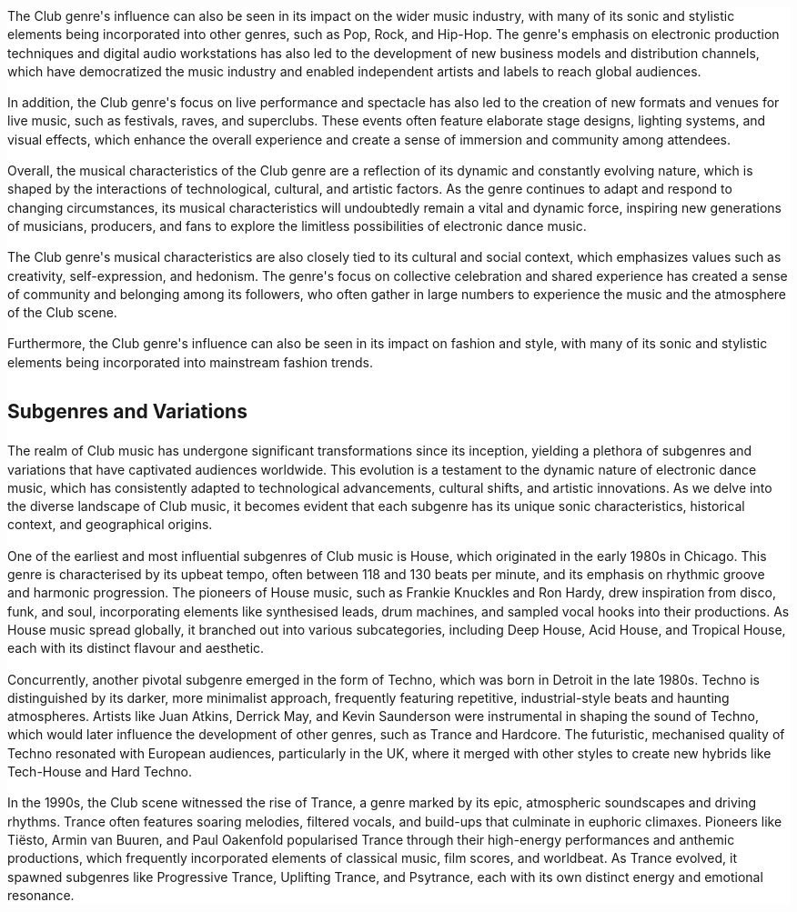 The Club genre's influence can also be seen in its impact on the wider music industry, with many of its sonic and stylistic elements being incorporated into other genres, such as Pop, Rock, and Hip-Hop. The genre's emphasis on electronic production techniques and digital audio workstations has also led to the development of new business models and distribution channels, which have democratized the music industry and enabled independent artists and labels to reach global audiences.

In addition, the Club genre's focus on live performance and spectacle has also led to the creation of new formats and venues for live music, such as festivals, raves, and superclubs. These events often feature elaborate stage designs, lighting systems, and visual effects, which enhance the overall experience and create a sense of immersion and community among attendees.

Overall, the musical characteristics of the Club genre are a reflection of its dynamic and constantly evolving nature, which is shaped by the interactions of technological, cultural, and artistic factors. As the genre continues to adapt and respond to changing circumstances, its musical characteristics will undoubtedly remain a vital and dynamic force, inspiring new generations of musicians, producers, and fans to explore the limitless possibilities of electronic dance music. 

The Club genre's musical characteristics are also closely tied to its cultural and social context, which emphasizes values such as creativity, self-expression, and hedonism. The genre's focus on collective celebration and shared experience has created a sense of community and belonging among its followers, who often gather in large numbers to experience the music and the atmosphere of the Club scene.

Furthermore, the Club genre's influence can also be seen in its impact on fashion and style, with many of its sonic and stylistic elements being incorporated into mainstream fashion trends.

## Subgenres and Variations

The realm of Club music has undergone significant transformations since its inception, yielding a plethora of subgenres and variations that have captivated audiences worldwide. This evolution is a testament to the dynamic nature of electronic dance music, which has consistently adapted to technological advancements, cultural shifts, and artistic innovations. As we delve into the diverse landscape of Club music, it becomes evident that each subgenre has its unique sonic characteristics, historical context, and geographical origins.

One of the earliest and most influential subgenres of Club music is House, which originated in the early 1980s in Chicago. This genre is characterised by its upbeat tempo, often between 118 and 130 beats per minute, and its emphasis on rhythmic groove and harmonic progression. The pioneers of House music, such as Frankie Knuckles and Ron Hardy, drew inspiration from disco, funk, and soul, incorporating elements like synthesised leads, drum machines, and sampled vocal hooks into their productions. As House music spread globally, it branched out into various subcategories, including Deep House, Acid House, and Tropical House, each with its distinct flavour and aesthetic.

Concurrently, another pivotal subgenre emerged in the form of Techno, which was born in Detroit in the late 1980s. Techno is distinguished by its darker, more minimalist approach, frequently featuring repetitive, industrial-style beats and haunting atmospheres. Artists like Juan Atkins, Derrick May, and Kevin Saunderson were instrumental in shaping the sound of Techno, which would later influence the development of other genres, such as Trance and Hardcore. The futuristic, mechanised quality of Techno resonated with European audiences, particularly in the UK, where it merged with other styles to create new hybrids like Tech-House and Hard Techno.

In the 1990s, the Club scene witnessed the rise of Trance, a genre marked by its epic, atmospheric soundscapes and driving rhythms. Trance often features soaring melodies, filtered vocals, and build-ups that culminate in euphoric climaxes. Pioneers like Tiësto, Armin van Buuren, and Paul Oakenfold popularised Trance through their high-energy performances and anthemic productions, which frequently incorporated elements of classical music, film scores, and worldbeat. As Trance evolved, it spawned subgenres like Progressive Trance, Uplifting Trance, and Psytrance, each with its own distinct energy and emotional resonance.
